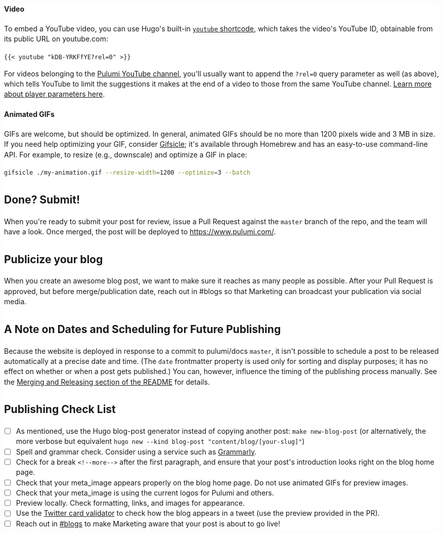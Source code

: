#### Video

To embed a YouTube video, you can use Hugo's built-in [`youtube` shortcode](https://gohugo.io/content-management/shortcodes/#youtube), which takes the video's YouTube ID, obtainable from its public URL on youtube.com:

```
{{< youtube "kDB-YRKFfYE?rel=0" >}}
```

For videos belonging to the [Pulumi YouTube channel](https://www.youtube.com/channel/UC2Dhyn4Ev52YSbcpfnfP0Mw), you'll usually want to append the `?rel=0` query parameter as well (as above), which tells YouTube to limit the suggestions it makes at the end of a video to those from the same YouTube channel. [Learn more about player parameters here](https://developers.google.com/youtube/player_parameters).

#### Animated GIFs

GIFs are welcome, but should be optimized. In general, animated GIFs should be no more than 1200 pixels wide and 3 MB in size. If you need help optimizing your GIF, consider [Gifsicle](https://www.lcdf.org/gifsicle/); it's available through Homebrew and has an easy-to-use command-line API. For example, to resize (e.g., downscale) and optimize a GIF in place:

```bash
gifsicle ./my-animation.gif --resize-width=1200 --optimize=3 --batch
```

## Done? Submit!

When you're ready to submit your post for review, issue a Pull Request against the `master` branch of the repo, and the team will have a look. Once merged, the post will be deployed to https://www.pulumi.com/.

## Publicize your blog

When you create an awesome blog post, we want to make sure it reaches as many people as possible.
After your Pull Request is approved, but before merge/publication date, reach out in #blogs so that Marketing can broadcast your publication via social media.

## A Note on Dates and Scheduling for Future Publishing

Because the website is deployed in response to a commit to pulumi/docs `master`, it isn't possible to schedule a post to be released automatically at a precise date and time. (The `date` frontmatter property is used only for sorting and display purposes; it has no effect on whether or when a post gets published.) You can, however, influence the timing of the publishing process manually. See the [Merging and Releasing section of the README](README.md#merging-and-releasing) for details.

## Publishing Check List

- [ ] As mentioned, use the Hugo blog-post generator instead of copying another post: `make new-blog-post` (or alternatively, the more verbose but equivalent `hugo new --kind blog-post "content/blog/[your-slug]"`)
- [ ] Spell and grammar check. Consider using a service such as [Grammarly](http://grammarly.com).
- [ ] Check for a break `<!--more-->` after the first paragraph, and ensure that your post's introduction looks right on the blog home page.
- [ ] Check that your meta_image appears properly on the blog home page. Do not use animated GIFs for preview images.
- [ ] Check that your meta_image is using the current logos for Pulumi and others.
- [ ] Preview locally. Check formatting, links, and images for appearance.
- [ ] Use the [Twitter card validator](https://cards-dev.twitter.com/validator) to check how the blog appears in a tweet (use the preview provided in the PR).
- [ ] Reach out in [#blogs](https://pulumi.slack.com/archives/CCBFCGU94) to make Marketing aware that your post is about to go live!
